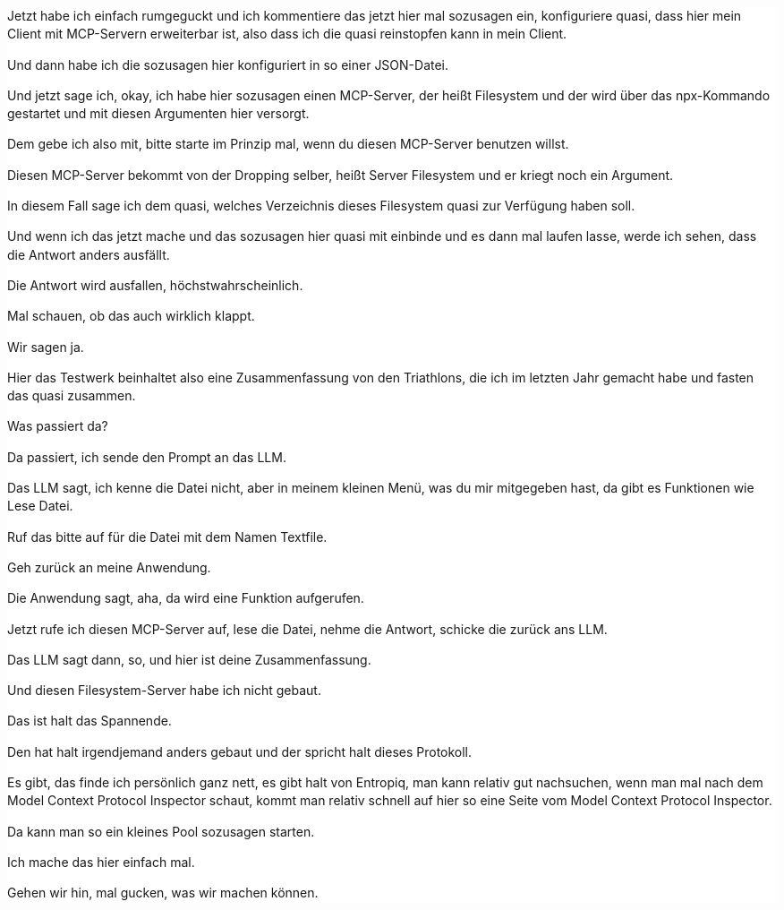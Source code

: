 Jetzt habe ich einfach rumgeguckt und ich kommentiere das jetzt hier mal sozusagen ein, konfiguriere quasi, dass hier mein Client mit MCP-Servern erweiterbar ist, also dass ich die quasi reinstopfen kann in mein Client.

Und dann habe ich die sozusagen hier konfiguriert in so einer JSON-Datei.

Und jetzt sage ich, okay, ich habe hier sozusagen einen MCP-Server, der heißt Filesystem und der wird über das npx-Kommando gestartet und mit diesen Argumenten hier versorgt.

Dem gebe ich also mit, bitte starte im Prinzip mal, wenn du diesen MCP-Server benutzen willst.

Diesen MCP-Server bekommt von der Dropping selber, heißt Server Filesystem und er kriegt noch ein Argument.

In diesem Fall sage ich dem quasi, welches Verzeichnis dieses Filesystem quasi zur Verfügung haben soll.

Und wenn ich das jetzt mache und das sozusagen hier quasi mit einbinde und es dann mal laufen lasse, werde ich sehen, dass die Antwort anders ausfällt.

Die Antwort wird ausfallen, höchstwahrscheinlich.

Mal schauen, ob das auch wirklich klappt.

Wir sagen ja.

Hier das Testwerk beinhaltet also eine Zusammenfassung von den Triathlons, die ich im letzten Jahr gemacht habe und fasten das quasi zusammen.

Was passiert da?

Da passiert, ich sende den Prompt an das LLM.

Das LLM sagt, ich kenne die Datei nicht, aber in meinem kleinen Menü, was du mir mitgegeben hast, da gibt es Funktionen wie Lese Datei.

Ruf das bitte auf für die Datei mit dem Namen Textfile.

Geh zurück an meine Anwendung.

Die Anwendung sagt, aha, da wird eine Funktion aufgerufen.

Jetzt rufe ich diesen MCP-Server auf, lese die Datei, nehme die Antwort, schicke die zurück ans LLM.

Das LLM sagt dann, so, und hier ist deine Zusammenfassung.

Und diesen Filesystem-Server habe ich nicht gebaut.

Das ist halt das Spannende.

Den hat halt irgendjemand anders gebaut und der spricht halt dieses Protokoll.

Es gibt, das finde ich persönlich ganz nett, es gibt halt von Entropiq, man kann relativ gut nachsuchen, wenn man mal nach dem Model Context Protocol Inspector schaut, kommt man relativ schnell auf hier so eine Seite vom Model Context Protocol Inspector.

Da kann man so ein kleines Pool sozusagen starten.

Ich mache das hier einfach mal.

Gehen wir hin, mal gucken, was wir machen können.
